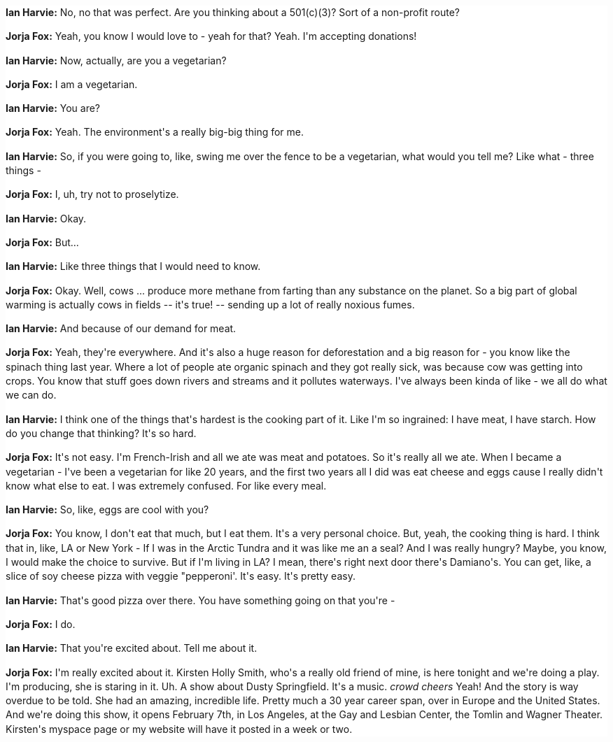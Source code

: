 **Ian Harvie:** No, no that was perfect. Are you thinking about a 501(c)(3)? Sort of a non-profit route?

**Jorja Fox:** Yeah, you know I would love to - yeah for that? Yeah. I'm accepting donations!

**Ian Harvie:** Now, actually, are you a vegetarian?

**Jorja Fox:** I am a vegetarian.

**Ian Harvie:** You are?

**Jorja Fox:** Yeah. The environment's a really big-big thing for me.

**Ian Harvie:** So, if you were going to, like, swing me over the fence to be a vegetarian, what would you tell me? Like what - three things -

**Jorja Fox:** I, uh, try not to proselytize.

**Ian Harvie:** Okay.

**Jorja Fox:** But...

**Ian Harvie:** Like three things that I would need to know.

**Jorja Fox:** Okay. Well, cows ... produce more methane from farting than any substance on the planet. So a big part of global warming is actually cows in fields -- it's true! -- sending up a lot of really noxious fumes.

**Ian Harvie:** And because of our demand for meat.

**Jorja Fox:** Yeah, they're everywhere. And it's also a huge reason for deforestation and a big reason for - you know like the spinach thing last year. Where a lot of people ate organic spinach and they got really sick, was because cow was getting into crops. You know that stuff goes down rivers and streams and it pollutes waterways. I've always been kinda of like - we all do what we can do.

**Ian Harvie:** I think one of the things that's hardest is the cooking part of it. Like I'm so ingrained: I have meat, I have starch. How do you change that thinking? It's so hard.

**Jorja Fox:** It's not easy. I'm French-Irish and all we ate was meat and potatoes. So it's really all we ate. When I became a vegetarian - I've been a vegetarian for like 20 years, and the first two years all I did was eat cheese and eggs cause I really didn't know what else to eat. I was extremely confused. For like every meal.

**Ian Harvie:** So, like, eggs are cool with you?

**Jorja Fox:** You know, I don't eat that much, but I eat them. It's a very personal choice. But, yeah, the cooking thing is hard. I think that in, like, LA or New York - If I was in the Arctic Tundra and it was like me an a seal? And I was really hungry? Maybe, you know, I would make the choice to survive. But if I'm living in LA? I mean, there's right next door there's Damiano's. You can get, like, a slice of soy cheese pizza with veggie "pepperoni'. It's easy. It's pretty easy.

**Ian Harvie:** That's good pizza over there. You have something going on that you're -

**Jorja Fox:** I do.

**Ian Harvie:** That you're excited about. Tell me about it.

**Jorja Fox:** I'm really excited about it. Kirsten Holly Smith, who's a really old friend of mine, is here tonight and we're doing a play. I'm producing, she is staring in it. Uh. A show about Dusty Springfield. It's a music. _crowd cheers_ Yeah! And the story is way overdue to be told. She had an amazing, incredible life. Pretty much a 30 year career span, over in Europe and the United States. And we're doing this show, it opens February 7th, in Los Angeles, at the Gay and Lesbian Center, the Tomlin and Wagner Theater. Kirsten's myspace page or my website will have it posted in a week or two.
